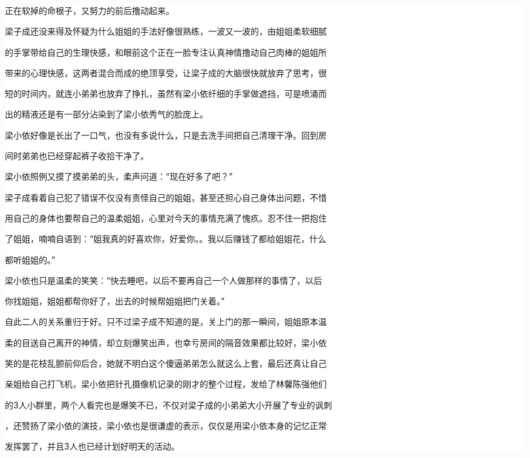 正在软掉的命根子，又努力的前后撸动起来。

梁子成还没来得及怀疑为什么姐姐的手法好像很熟练，一波又一波的，由姐姐柔软细腻

的手掌带给自己的生理快感，和眼前这个正在一脸专注认真神情撸动自己肉棒的姐姐所

带来的心理快感，这两者混合而成的绝顶享受，让梁子成的大脑很快就放弃了思考，很

短的时间内，就连小弟弟也放弃了挣扎，虽然有梁小依纤细的手掌做遮挡，可是喷涌而

出的精液还是有一部分沾染到了梁小依秀气的脸庞上。

梁小依好像是长出了一口气，也没有多说什么，只是去洗手间把自己清理干净。回到房

间时弟弟也已经穿起裤子收拾干净了。

梁小依照例又摸了摸弟弟的头，柔声问道：“现在好多了吧？”

梁子成看着自己犯了错误不仅没有责怪自己的姐姐，甚至还担心自己身体出问题，不惜

用自己的身体也要帮自己的温柔姐姐，心里对今天的事情充满了愧疚。忍不住一把抱住

了姐姐，喃喃自语到：“姐我真的好喜欢你，好爱你。。我以后赚钱了都给姐姐花，什么

都听姐姐的。”

梁小依也只是温柔的笑笑：“快去睡吧，以后不要再自己一个人做那样的事情了，以后

你找姐姐，姐姐都帮你好了，出去的时候帮姐姐把门关着。”

自此二人的关系重归于好。只不过梁子成不知道的是，关上门的那一瞬间，姐姐原本温

柔的目送自己离开的神情，却立刻爆笑出声，也幸亏房间的隔音效果都比较好，梁小依

笑的是花枝乱颤前仰后合，她就不明白这个傻逼弟弟怎么就这么上套，最后还真让自己

亲姐给自己打飞机，梁小依把针孔摄像机记录的刚才的整个过程，发给了林馨陈强他们

的3人小群里，两个人看完也是爆笑不已，不仅对梁子成的小弟弟大小开展了专业的讽刺

，还赞扬了梁小依的演技，梁小依也是很谦虚的表示，仅仅是用梁小依本身的记忆正常

发挥罢了，并且3人也已经计划好明天的活动。


